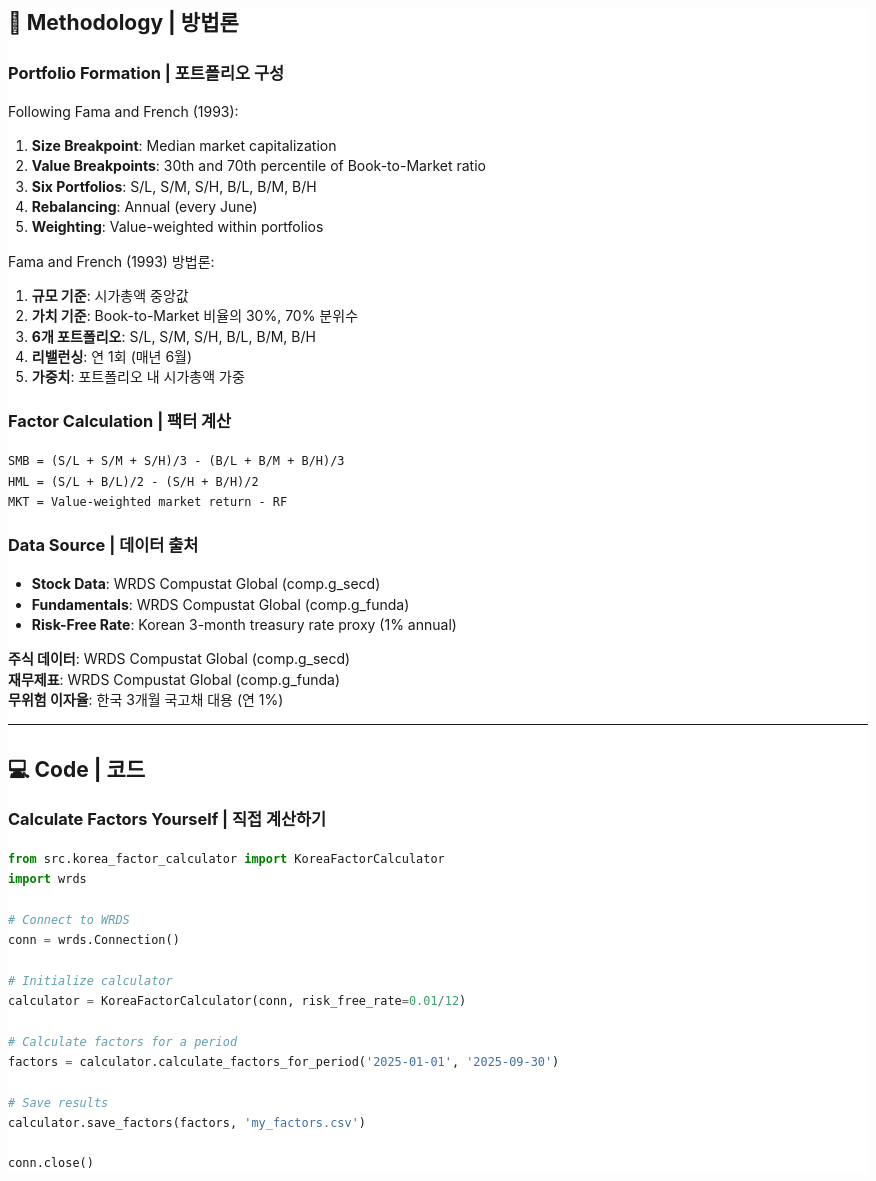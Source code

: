 
## 🔬 Methodology | 방법론

### Portfolio Formation | 포트폴리오 구성

Following Fama and French (1993):

1. **Size Breakpoint**: Median market capitalization
2. **Value Breakpoints**: 30th and 70th percentile of Book-to-Market ratio
3. **Six Portfolios**: S/L, S/M, S/H, B/L, B/M, B/H
4. **Rebalancing**: Annual (every June)
5. **Weighting**: Value-weighted within portfolios

Fama and French (1993) 방법론:

1. **규모 기준**: 시가총액 중앙값
2. **가치 기준**: Book-to-Market 비율의 30%, 70% 분위수
3. **6개 포트폴리오**: S/L, S/M, S/H, B/L, B/M, B/H
4. **리밸런싱**: 연 1회 (매년 6월)
5. **가중치**: 포트폴리오 내 시가총액 가중

### Factor Calculation | 팩터 계산

```
SMB = (S/L + S/M + S/H)/3 - (B/L + B/M + B/H)/3
HML = (S/L + B/L)/2 - (S/H + B/H)/2
MKT = Value-weighted market return - RF
```

### Data Source | 데이터 출처

- **Stock Data**: WRDS Compustat Global (comp.g_secd)
- **Fundamentals**: WRDS Compustat Global (comp.g_funda)
- **Risk-Free Rate**: Korean 3-month treasury rate proxy (1% annual)

**주식 데이터**: WRDS Compustat Global (comp.g_secd)  
**재무제표**: WRDS Compustat Global (comp.g_funda)  
**무위험 이자율**: 한국 3개월 국고채 대용 (연 1%)

---

## 💻 Code | 코드

### Calculate Factors Yourself | 직접 계산하기

```python
from src.korea_factor_calculator import KoreaFactorCalculator
import wrds

# Connect to WRDS
conn = wrds.Connection()

# Initialize calculator
calculator = KoreaFactorCalculator(conn, risk_free_rate=0.01/12)

# Calculate factors for a period
factors = calculator.calculate_factors_for_period('2025-01-01', '2025-09-30')

# Save results
calculator.save_factors(factors, 'my_factors.csv')

conn.close()
```
